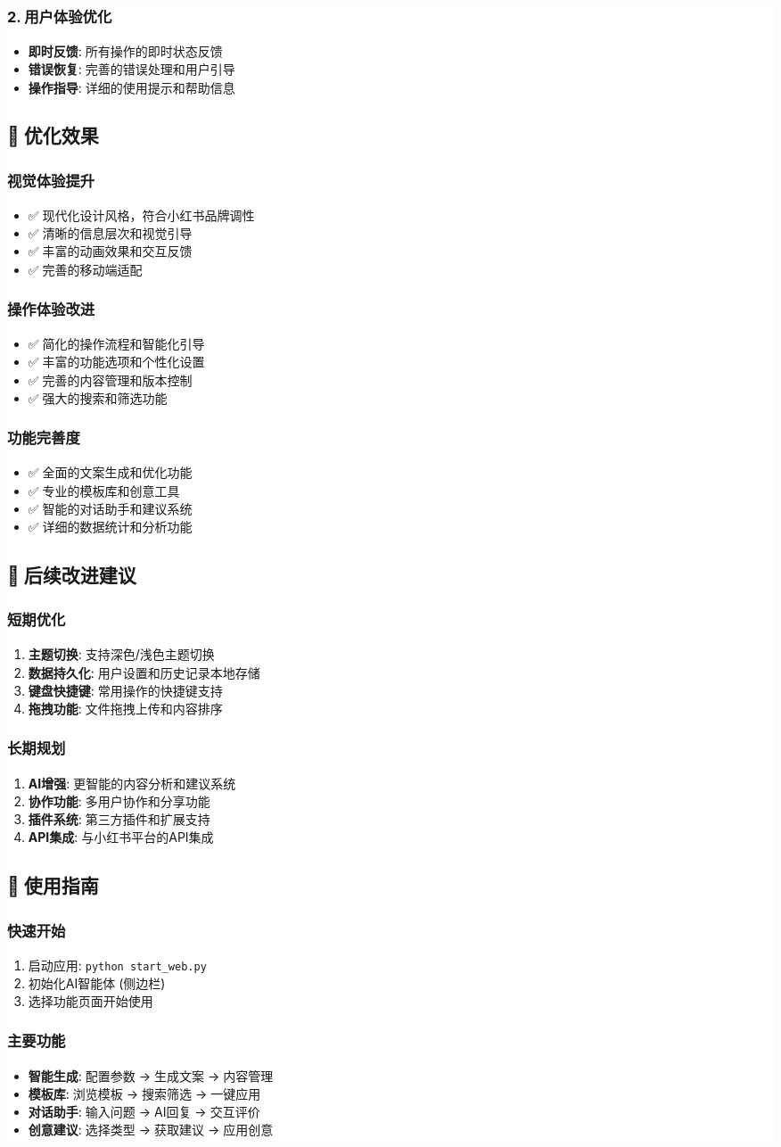 ### 2. 用户体验优化
- **即时反馈**: 所有操作的即时状态反馈
- **错误恢复**: 完善的错误处理和用户引导
- **操作指导**: 详细的使用提示和帮助信息

## 🎯 优化效果

### 视觉体验提升
- ✅ 现代化设计风格，符合小红书品牌调性
- ✅ 清晰的信息层次和视觉引导
- ✅ 丰富的动画效果和交互反馈
- ✅ 完善的移动端适配

### 操作体验改进
- ✅ 简化的操作流程和智能化引导
- ✅ 丰富的功能选项和个性化设置
- ✅ 完善的内容管理和版本控制
- ✅ 强大的搜索和筛选功能

### 功能完善度
- ✅ 全面的文案生成和优化功能
- ✅ 专业的模板库和创意工具
- ✅ 智能的对话助手和建议系统
- ✅ 详细的数据统计和分析功能

## 🔄 后续改进建议

### 短期优化
1. **主题切换**: 支持深色/浅色主题切换
2. **数据持久化**: 用户设置和历史记录本地存储
3. **键盘快捷键**: 常用操作的快捷键支持
4. **拖拽功能**: 文件拖拽上传和内容排序

### 长期规划
1. **AI增强**: 更智能的内容分析和建议系统
2. **协作功能**: 多用户协作和分享功能
3. **插件系统**: 第三方插件和扩展支持
4. **API集成**: 与小红书平台的API集成

## 📱 使用指南

### 快速开始
1. 启动应用: `python start_web.py`
2. 初始化AI智能体 (侧边栏)
3. 选择功能页面开始使用

### 主要功能
- **智能生成**: 配置参数 → 生成文案 → 内容管理
- **模板库**: 浏览模板 → 搜索筛选 → 一键应用
- **对话助手**: 输入问题 → AI回复 → 交互评价
- **创意建议**: 选择类型 → 获取建议 → 应用创意
